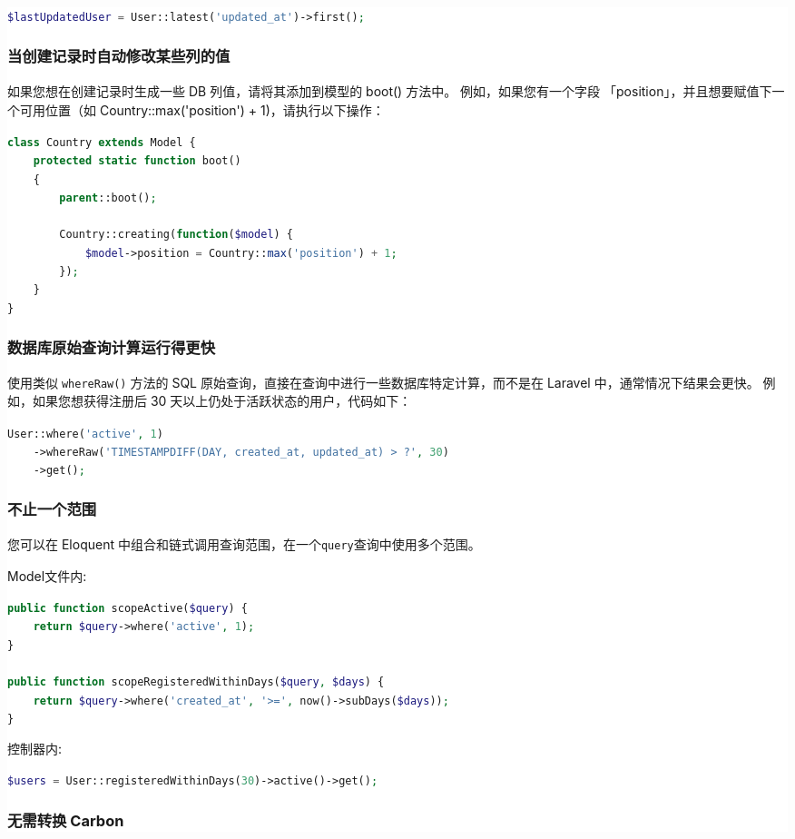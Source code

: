 ```php
$lastUpdatedUser = User::latest('updated_at')->first();
```

### 当创建记录时自动修改某些列的值

如果您想在创建记录时生成一些 DB 列值，请将其添加到模型的 boot() 方法中。
例如，如果您有一个字段 「position」，并且想要赋值下一个可用位置（如 Country::max('position') + 1)，请执行以下操作：

```php
class Country extends Model {
    protected static function boot()
    {
        parent::boot();

        Country::creating(function($model) {
            $model->position = Country::max('position') + 1;
        });
    }
}
```

### 数据库原始查询计算运行得更快

使用类似 `whereRaw()` 方法的 SQL 原始查询，直接在查询中进行一些数据库特定计算，而不是在 Laravel 中，通常情况下结果会更快。 例如，如果您想获得注册后 30 天以上仍处于活跃状态的用户，代码如下：

```php
User::where('active', 1)
    ->whereRaw('TIMESTAMPDIFF(DAY, created_at, updated_at) > ?', 30)
    ->get();
```

### 不止一个范围

您可以在 Eloquent 中组合和链式调用查询范围，在一个`query`查询中使用多个范围。

Model文件内:

```php
public function scopeActive($query) {
    return $query->where('active', 1);
}

public function scopeRegisteredWithinDays($query, $days) {
    return $query->where('created_at', '>=', now()->subDays($days));
}
```

控制器内:

```php
$users = User::registeredWithinDays(30)->active()->get();
```

### 无需转换 Carbon
